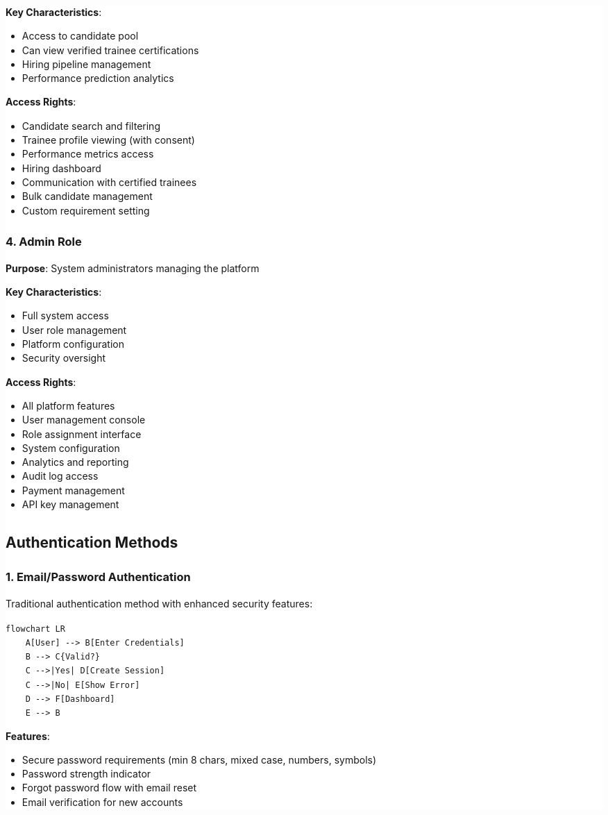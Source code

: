 **Key Characteristics**:
- Access to candidate pool
- Can view verified trainee certifications
- Hiring pipeline management
- Performance prediction analytics

**Access Rights**:
- Candidate search and filtering
- Trainee profile viewing (with consent)
- Performance metrics access
- Hiring dashboard
- Communication with certified trainees
- Bulk candidate management
- Custom requirement setting

### 4. Admin Role
**Purpose**: System administrators managing the platform

**Key Characteristics**:
- Full system access
- User role management
- Platform configuration
- Security oversight

**Access Rights**:
- All platform features
- User management console
- Role assignment interface
- System configuration
- Analytics and reporting
- Audit log access
- Payment management
- API key management

## Authentication Methods

### 1. Email/Password Authentication
Traditional authentication method with enhanced security features:

```mermaid
flowchart LR
    A[User] --> B[Enter Credentials]
    B --> C{Valid?}
    C -->|Yes| D[Create Session]
    C -->|No| E[Show Error]
    D --> F[Dashboard]
    E --> B
```

**Features**:
- Secure password requirements (min 8 chars, mixed case, numbers, symbols)
- Password strength indicator
- Forgot password flow with email reset
- Email verification for new accounts
